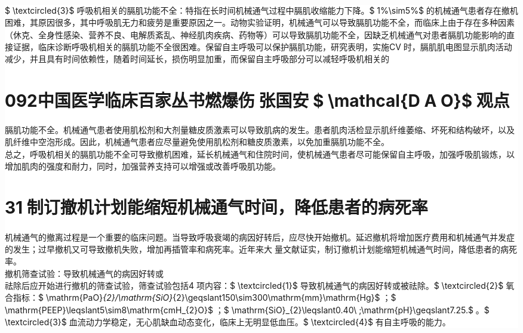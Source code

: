 $ \textcircled{3}$    呼吸机相关的膈肌功能不全：特指在长时间机械通气过程中膈肌收缩能力下降。$ 1\%\sim5\%$ 的机械通气患者存在撤机困难，其原因很多，其中呼吸肌无力和疲劳是重要原因之一。动物实验证明，机械通气可以导致膈肌功能不全，而临床上由于存在多种因素（休克、全身性感染、营养不良、电解质紊乱、神经肌肉疾病、药物等）可以导致膈肌功能不全，因缺乏机械通气对患者膈肌功能影响的直接证据，临床诊断呼吸机相关的膈肌功能不全很困难。保留自主呼吸可以保护膈肌功能，研究表明，实施CV 时，膈肌肌电图显示肌肉活动减少，并且具有时间依赖性，随着时间延长，损伤明显加重，而保留自主呼吸部分可以减轻呼吸机相关的  
# 092中国医学临床百家丛书燃爆伤 张国安 $ \mathcal{D A O}$    观点  
膈肌功能不全。机械通气患者使用肌松剂和大剂量糖皮质激素可以导致肌病的发生。患者肌肉活检显示肌纤维萎缩、坏死和结构破坏，以及肌纤维中空泡形成。因此，机械通气患者应尽量避免使用肌松剂和糖皮质激素，以免加重膈肌功能不全。  
总之，呼吸机相关的膈肌功能不全可导致撤机困难，延长机械通气和住院时间，使机械通气患者尽可能保留自主呼吸，加强呼吸肌锻炼，以增加肌肉的强度和耐力，同时，加强营养支持可以增强或改善呼吸肌功能。  
# 31  制订撤机计划能缩短机械通气时间，降低患者的病死率  
机械通气的撤离过程是一个重要的临床问题。当导致呼吸衰竭的病因好转后，应尽快开始撤机。延迟撤机将增加医疗费用和机械通气并发症的发生；过早撤机又可导致撤机失败，增加再插管率和病死率。近年来大 量文献证实，制订撤机计划能缩短机械通气时间，降低患者的病死率。  
撤机筛查试验：导致机械通气的病因好转或  
祛除后应开始进行撤机的筛查试验，筛查试验包括4 项内容：$ \textcircled{1}$    导致机械通气的病因好转或被祛除。$ \textcircled{2}$    氧合指标：$ \mathrm{PaO}_{2}/\mathrm{SiO}_{2}\geqslant150\sim300\mathrm{mm}\mathrm{Hg}$    ；$ \mathrm{PEEP}\leqslant5\sim8\mathrm{cmH_{2}O}$     ；$ \mathrm{SiO}_{2}\leqslant0.40\ ;\mathrm{pH}\geqslant7.25.$ 。$ \textcircled{3}$    血流动力学稳定，无心肌缺血动态变化，临床上无明显低血压。$ \textcircled{4}$    有自主呼吸的能力。  
